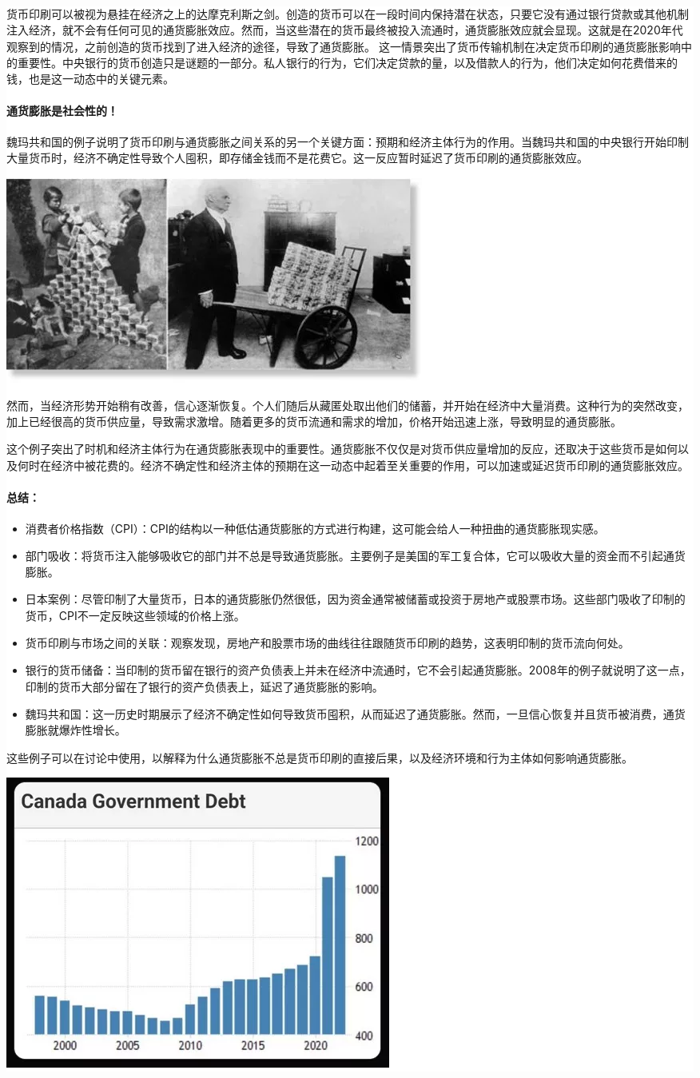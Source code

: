 货币印刷可以被视为悬挂在经济之上的达摩克利斯之剑。创造的货币可以在一段时间内保持潜在状态，只要它没有通过银行贷款或其他机制注入经济，就不会有任何可见的通货膨胀效应。然而，当这些潜在的货币最终被投入流通时，通货膨胀效应就会显现。这就是在2020年代观察到的情况，之前创造的货币找到了进入经济的途径，导致了通货膨胀。
这一情景突出了货币传输机制在决定货币印刷的通货膨胀影响中的重要性。中央银行的货币创造只是谜题的一部分。私人银行的行为，它们决定贷款的量，以及借款人的行为，他们决定如何花费借来的钱，也是这一动态中的关键元素。

#### 通货膨胀是社会性的！

魏玛共和国的例子说明了货币印刷与通货膨胀之间关系的另一个关键方面：预期和经济主体行为的作用。当魏玛共和国的中央银行开始印制大量货币时，经济不确定性导致个人囤积，即存储金钱而不是花费它。这一反应暂时延迟了货币印刷的通货膨胀效应。

![image](assets/chapitre-2.2/6.webp)

然而，当经济形势开始稍有改善，信心逐渐恢复。个人们随后从藏匿处取出他们的储蓄，并开始在经济中大量消费。这种行为的突然改变，加上已经很高的货币供应量，导致需求激增。随着更多的货币流通和需求的增加，价格开始迅速上涨，导致明显的通货膨胀。

这个例子突出了时机和经济主体行为在通货膨胀表现中的重要性。通货膨胀不仅仅是对货币供应量增加的反应，还取决于这些货币是如何以及何时在经济中被花费的。经济不确定性和经济主体的预期在这一动态中起着至关重要的作用，可以加速或延迟货币印刷的通货膨胀效应。

#### 总结：

- 消费者价格指数（CPI）：CPI的结构以一种低估通货膨胀的方式进行构建，这可能会给人一种扭曲的通货膨胀现实感。

- 部门吸收：将货币注入能够吸收它的部门并不总是导致通货膨胀。主要例子是美国的军工复合体，它可以吸收大量的资金而不引起通货膨胀。

- 日本案例：尽管印制了大量货币，日本的通货膨胀仍然很低，因为资金通常被储蓄或投资于房地产或股票市场。这些部门吸收了印制的货币，CPI不一定反映这些领域的价格上涨。
- 货币印刷与市场之间的关联：观察发现，房地产和股票市场的曲线往往跟随货币印刷的趋势，这表明印制的货币流向何处。
- 银行的货币储备：当印制的货币留在银行的资产负债表上并未在经济中流通时，它不会引起通货膨胀。2008年的例子就说明了这一点，印制的货币大部分留在了银行的资产负债表上，延迟了通货膨胀的影响。

- 魏玛共和国：这一历史时期展示了经济不确定性如何导致货币囤积，从而延迟了通货膨胀。然而，一旦信心恢复并且货币被消费，通货膨胀就爆炸性增长。

这些例子可以在讨论中使用，以解释为什么通货膨胀不总是货币印刷的直接后果，以及经济环境和行为主体如何影响通货膨胀。

![image](assets/chapitre-2.2/0.5.webp)
